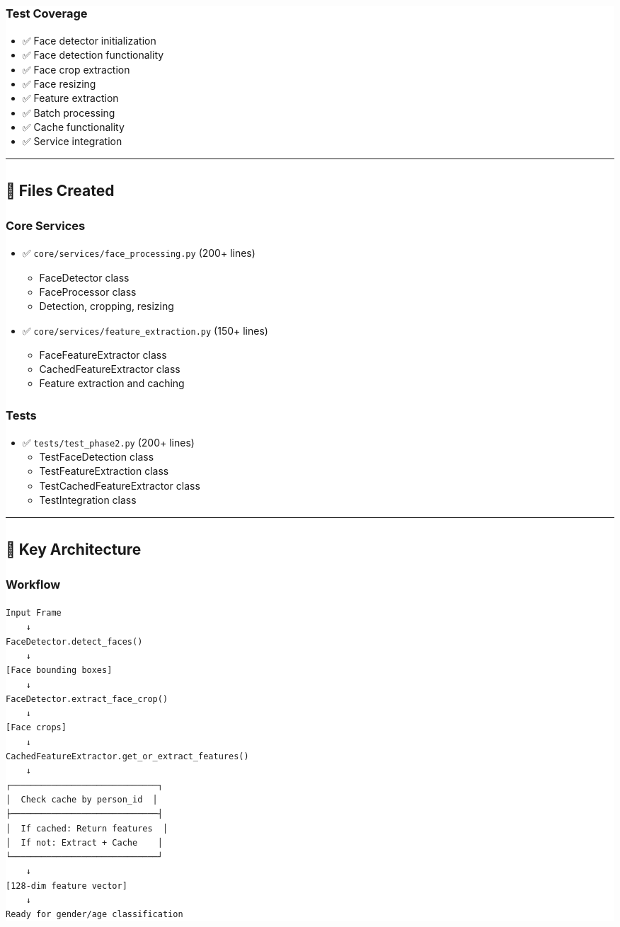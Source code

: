 ### Test Coverage
- ✅ Face detector initialization
- ✅ Face detection functionality
- ✅ Face crop extraction
- ✅ Face resizing
- ✅ Feature extraction
- ✅ Batch processing
- ✅ Cache functionality
- ✅ Service integration

---

## 📁 Files Created

### Core Services
- ✅ `core/services/face_processing.py` (200+ lines)
  - FaceDetector class
  - FaceProcessor class
  - Detection, cropping, resizing

- ✅ `core/services/feature_extraction.py` (150+ lines)
  - FaceFeatureExtractor class
  - CachedFeatureExtractor class
  - Feature extraction and caching

### Tests
- ✅ `tests/test_phase2.py` (200+ lines)
  - TestFaceDetection class
  - TestFeatureExtraction class
  - TestCachedFeatureExtractor class
  - TestIntegration class

---

## 🎯 Key Architecture

### Workflow

```
Input Frame
    ↓
FaceDetector.detect_faces()
    ↓
[Face bounding boxes]
    ↓
FaceDetector.extract_face_crop()
    ↓
[Face crops]
    ↓
CachedFeatureExtractor.get_or_extract_features()
    ↓
┌─────────────────────────────┐
│  Check cache by person_id  │
├─────────────────────────────┤
│  If cached: Return features  │
│  If not: Extract + Cache    │
└─────────────────────────────┘
    ↓
[128-dim feature vector]
    ↓
Ready for gender/age classification
```
